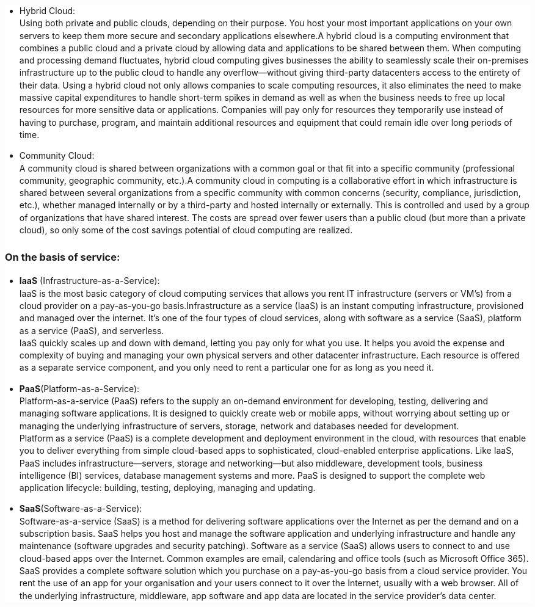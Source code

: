  - Hybrid Cloud:  
 Using both private and public clouds, depending on their purpose. You host your most important applications on your own servers to keep them more secure and secondary applications elsewhere.A hybrid cloud is a computing environment that combines a public cloud and a private cloud by allowing data and applications to be shared between them. When computing and processing demand fluctuates, hybrid cloud computing gives businesses the ability to seamlessly scale their on-premises infrastructure up to the public cloud to handle any overflow—without giving third-party datacenters access to the entirety of their data. 
Using a hybrid cloud not only allows companies to scale computing resources, it also eliminates the need to make massive capital expenditures to handle short-term spikes in demand as well as when the business needs to free up local resources for more sensitive data or applications. Companies will pay only for resources they temporarily use instead of having to purchase, program, and maintain additional resources and equipment that could remain idle over long periods of time.  
 
 - Community Cloud:  
 A community cloud is shared between organizations with a common goal or that fit into a specific community (professional community, geographic community, etc.).A community cloud in computing is a collaborative effort in which infrastructure is shared between several organizations from a specific community with common concerns (security, compliance, jurisdiction, etc.), whether managed internally or by a third-party and hosted internally or externally. This is controlled and used by a group of organizations that have shared interest. The costs are spread over fewer users than a public cloud (but more than a private cloud), so only some of the cost savings potential of cloud computing are realized.  
 
### On the basis of service:  
- **IaaS** (Infrastructure-as-a-Service):  
IaaS is the most basic category of cloud computing services that allows you rent IT infrastructure (servers or VM’s) from a cloud provider on a pay-as-you-go basis.Infrastructure as a service (IaaS) is an instant computing infrastructure, provisioned and managed over the internet. It’s one of the four types of cloud services, along with software as a service (SaaS), platform as a service (PaaS), and serverless.  
IaaS quickly scales up and down with demand, letting you pay only for what you use. It helps you avoid the expense and complexity of buying and managing your own physical servers and other datacenter infrastructure. Each resource is offered as a separate service component, and you only need to rent a particular one for as long as you need it.

- **PaaS**(Platform-as-a-Service):  
Platform-as-a-service (PaaS) refers to the supply an on-demand environment for developing, testing, delivering and managing software applications. It is designed to quickly create web or mobile apps, without worrying about setting up or managing the underlying infrastructure of servers, storage, network and databases needed for development.  
Platform as a service (PaaS) is a complete development and deployment environment in the cloud, with resources that enable you to deliver everything from simple cloud-based apps to sophisticated, cloud-enabled enterprise applications. 
Like IaaS, PaaS includes infrastructure—servers, storage and networking—but also middleware, development tools, business intelligence (BI) services, database management systems and more. PaaS is designed to support the complete web application lifecycle: building, testing, deploying, managing and updating.  

- **SaaS**(Software-as-a-Service):  
Software-as-a-service (SaaS) is a method for delivering software applications over the Internet as per the demand and on a subscription basis. SaaS helps you host and manage the software application and underlying infrastructure and handle any maintenance (software upgrades and security patching).
Software as a service (SaaS) allows users to connect to and use cloud-based apps over the Internet. Common examples are email, calendaring and office tools (such as Microsoft Office 365).
SaaS provides a complete software solution which you purchase on a pay-as-you-go basis from a cloud service provider. You rent the use of an app for your organisation and your users connect to it over the Internet, usually with a web browser. All of the underlying infrastructure, middleware, app software and app data are located in the service provider’s data center.  
